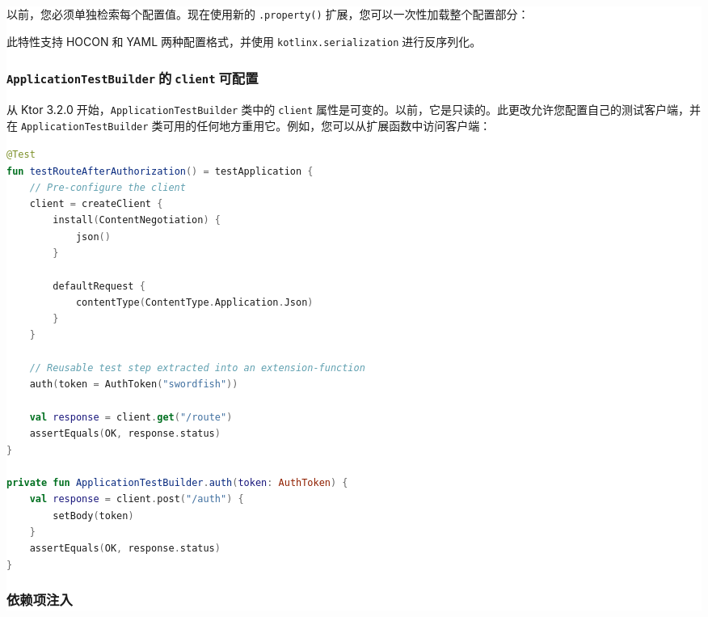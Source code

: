 以前，您必须单独检索每个配置值。现在使用新的 `.property()` 扩展，您可以一次性加载整个配置部分：

<compare>
<code-block lang="kotlin" code="data class DatabaseConfig(&#10;    val url: String,&#10;    val username: String,&#10;    val password: String? = null,&#10;)&#10;&#10;fun Application.module() {&#10;  val databaseConfig = DatabaseConfig(&#10;    url = environment.config.property(&quot;database.url&quot;).getString(),&#10;    username = environment.config.property(&quot;database.username&quot;).getString(),&#10;    password = environment.config.property(&quot;database.password&quot;).getString(),&#10;  )&#10;  // use configuration&#10;}"/>
<code-block lang="kotlin" code="@Serializable &#10;data class DatabaseConfig(&#10;    val url: String,&#10;    val username: String,&#10;    val password: String? = null,&#10;)&#10;&#10;fun Application.module() {&#10;  val databaseConfig: DatabaseConfig = property(&quot;database&quot;)&#10;  // use configuration&#10;}"/>
</compare>

此特性支持 HOCON 和 YAML 两种配置格式，并使用 `kotlinx.serialization` 进行反序列化。

### `ApplicationTestBuilder` 的 `client` 可配置

从 Ktor 3.2.0 开始，`ApplicationTestBuilder` 类中的 `client` 属性是可变的。以前，它是只读的。此更改允许您配置自己的测试客户端，并在 `ApplicationTestBuilder` 类可用的任何地方重用它。例如，您可以从扩展函数中访问客户端：

```kotlin
@Test
fun testRouteAfterAuthorization() = testApplication {
    // Pre-configure the client
    client = createClient {
        install(ContentNegotiation) {
            json()
        }
            
        defaultRequest { 
            contentType(ContentType.Application.Json)
        }
    }

    // Reusable test step extracted into an extension-function
    auth(token = AuthToken("swordfish"))

    val response = client.get("/route")
    assertEquals(OK, response.status)
}

private fun ApplicationTestBuilder.auth(token: AuthToken) {
    val response = client.post("/auth") {
        setBody(token)
    }
    assertEquals(OK, response.status)
}
```

### 依赖项注入

